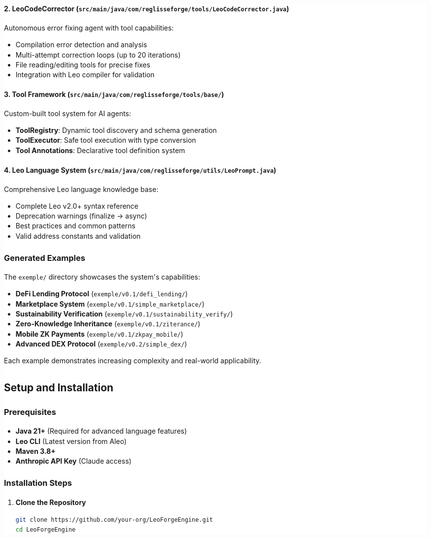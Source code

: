 #### 2. LeoCodeCorrector (`src/main/java/com/reglisseforge/tools/LeoCodeCorrector.java`)
Autonomous error fixing agent with tool capabilities:
- Compilation error detection and analysis
- Multi-attempt correction loops (up to 20 iterations)
- File reading/editing tools for precise fixes
- Integration with Leo compiler for validation

#### 3. Tool Framework (`src/main/java/com/reglisseforge/tools/base/`)
Custom-built tool system for AI agents:
- **ToolRegistry**: Dynamic tool discovery and schema generation
- **ToolExecutor**: Safe tool execution with type conversion
- **Tool Annotations**: Declarative tool definition system

#### 4. Leo Language System (`src/main/java/com/reglisseforge/utils/LeoPrompt.java`)
Comprehensive Leo language knowledge base:
- Complete Leo v2.0+ syntax reference
- Deprecation warnings (finalize → async)
- Best practices and common patterns
- Valid address constants and validation

### Generated Examples

The `exemple/` directory showcases the system's capabilities:

- **DeFi Lending Protocol** (`exemple/v0.1/defi_lending/`)
- **Marketplace System** (`exemple/v0.1/simple_marketplace/`)
- **Sustainability Verification** (`exemple/v0.1/sustainability_verify/`)
- **Zero-Knowledge Inheritance** (`exemple/v0.1/ziterance/`)
- **Mobile ZK Payments** (`exemple/v0.1/zkpay_mobile/`)
- **Advanced DEX Protocol** (`exemple/v0.2/simple_dex/`)

Each example demonstrates increasing complexity and real-world applicability.

## Setup and Installation

### Prerequisites

- **Java 21+** (Required for advanced language features)
- **Leo CLI** (Latest version from Aleo)
- **Maven 3.8+**
- **Anthropic API Key** (Claude access)

### Installation Steps

1. **Clone the Repository**
   ```bash
   git clone https://github.com/your-org/LeoForgeEngine.git
   cd LeoForgeEngine
   ```
